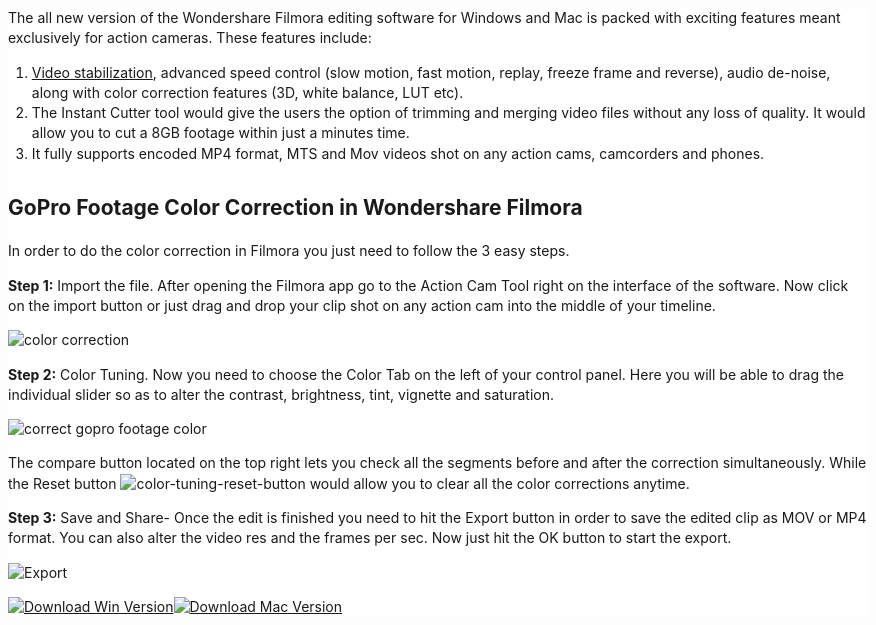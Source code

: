 The all new version of the Wondershare Filmora editing software for Windows and Mac is packed with exciting features meant exclusively for action cameras. These features include:

1. [Video stabilization](https://tools.techidaily.com/wondershare/filmora/download/), advanced speed control (slow motion, fast motion, replay, freeze frame and reverse), audio de-noise, along with color correction features (3D, white balance, LUT etc).
2. The Instant Cutter tool would give the users the option of trimming and merging video files without any loss of quality. It would allow you to cut a 8GB footage within just a minutes time.
3. It fully supports  encoded MP4 format, MTS and Mov videos shot on any action cams, camcorders and phones.


<iframe width="560" height="315" src="https://www.youtube.com/embed/DBMTAJBx-X4?si=sje5pFJXiHzJJGbP" title="YouTube video player" frameborder="0" allow="accelerometer; autoplay; clipboard-write; encrypted-media; gyroscope; picture-in-picture; web-share" referrerpolicy="strict-origin-when-cross-origin" allowfullscreen></iframe>


## GoPro Footage Color Correction in Wondershare Filmora

 In order to do the color correction in Filmora you just need to follow the 3 easy steps.

**Step 1:** Import the file. After opening the Filmora app go to the Action Cam Tool right on the interface of the software. Now click on the import button or just drag and drop your clip shot on any action cam into the middle of your timeline.

![color correction](https://images.wondershare.com/filmora/guide/1-action-cam-tool-fix-entrance.jpg)

**Step 2:** Color Tuning. Now you need to choose the Color Tab on the left of your control panel. Here you will be able to drag the individual slider so as to alter the contrast, brightness, tint, vignette and saturation.

![correct gopro footage color](https://images.wondershare.com/filmora/article-images/color-corretion-in-gopro-studio-3.jpg)

 The compare button located on the top right lets you check all the segments before and after the correction simultaneously. While the Reset button ![color-tuning-reset-button](https://images.wondershare.com/filmora/guide/color-tuning-reset-button.png) would allow you to clear all the color corrections anytime.


<iframe width="560" height="315" src="https://www.youtube.com/embed/uSfA74aeYeA?si=HdJSMdeS7HVtS6-j" title="YouTube video player" frameborder="0" allow="accelerometer; autoplay; clipboard-write; encrypted-media; gyroscope; picture-in-picture; web-share" referrerpolicy="strict-origin-when-cross-origin" allowfullscreen></iframe>


**Step 3:** Save and Share- Once the edit is finished you need to hit the Export button in order to save the edited clip as MOV or MP4 format. You can also alter the video res and the frames per sec. Now just hit the OK button to start the export.

![Export](https://images.wondershare.com/filmora/guide/8-action-cam-tool-export.jpg)

[![Download Win Version](https://images.wondershare.com/filmora/guide/download-btn-win.jpg)](https://tools.techidaily.com/wondershare/filmora/download/)[![Download Mac Version](https://images.wondershare.com/filmora/guide/download-btn-mac.jpg)](https://tools.techidaily.com/wondershare/filmora/download/)
